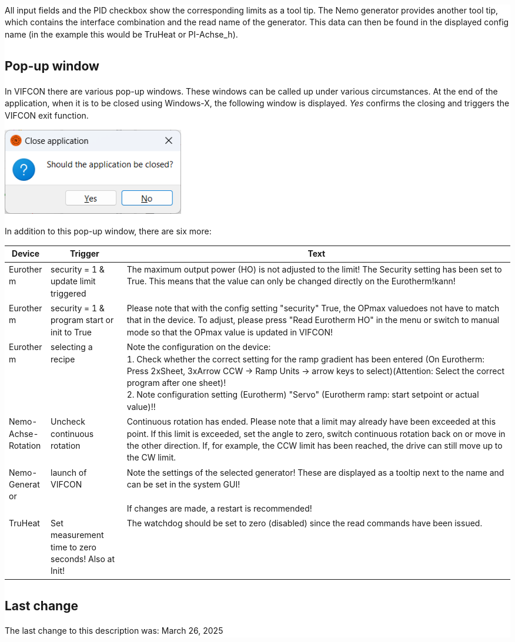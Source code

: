 All input fields and the PID checkbox show the corresponding limits as a tool tip. The Nemo generator provides another tool tip, which contains the interface combination and the read name of the generator. This data can then be found in the displayed config name (in the example this would be TruHeat or PI-Achse_h).

## Pop-up window

In VIFCON there are various pop-up windows. These windows can be called up under various circumstances. At the end of the application, when it is to be closed using Windows-X, the following window is displayed. *Yes* confirms the closing and triggers the VIFCON exit function.

<img src="../Bilder/PU_Ende_En.png" alt="Application_End" title='Pop-up window, end application' width=300/>

In addition to this pop-up window, there are six more:

Device | Trigger | Text
--- | --- | ---
Eurotherm           | security = 1 & update limit triggered | The maximum output power (HO) is not adjusted to the limit! The Security setting has been set to True. This means that the value can only be changed directly on the Eurotherm!kann!      
Eurotherm           | security = 1 & program start or init to True | Please note that with the config setting "security" True, the OPmax valuedoes not have to match that in the device. To adjust, please press "Read Eurotherm HO" in the menu or switch to manual mode so that the OPmax value is updated in VIFCON!
Eurotherm           | selecting a recipe | Note the configuration on the device:<br>1. Check whether the correct setting for the ramp gradient has been entered (On Eurotherm: Press 2xSheet, 3xArrow CCW -> Ramp Units -> arrow keys to select)(Attention: Select the correct program after one sheet)!<br>2. Note configuration setting (Eurotherm) "Servo" (Eurotherm ramp: start setpoint or actual value)!!
Nemo-Achse-Rotation | Uncheck continuous rotation | Continuous rotation has ended. Please note that a limit may already have been exceeded at this point. If this limit is exceeded, set the angle to zero, switch continuous rotation back on or move in the other direction. If, for example, the CCW limit has been reached, the drive can still move up to the CW limit.
Nemo-Generator      | launch of VIFCON | Note the settings of the selected generator! These are displayed as a tooltip next to the name and can be set in the system GUI!<br><br>If changes are made, a restart is recommended!
TruHeat             | Set measurement time to zero seconds! Also at Init! | The watchdog should be set to zero (disabled) since the read commands have been issued.

## Last change

The last change to this description was: March 26, 2025